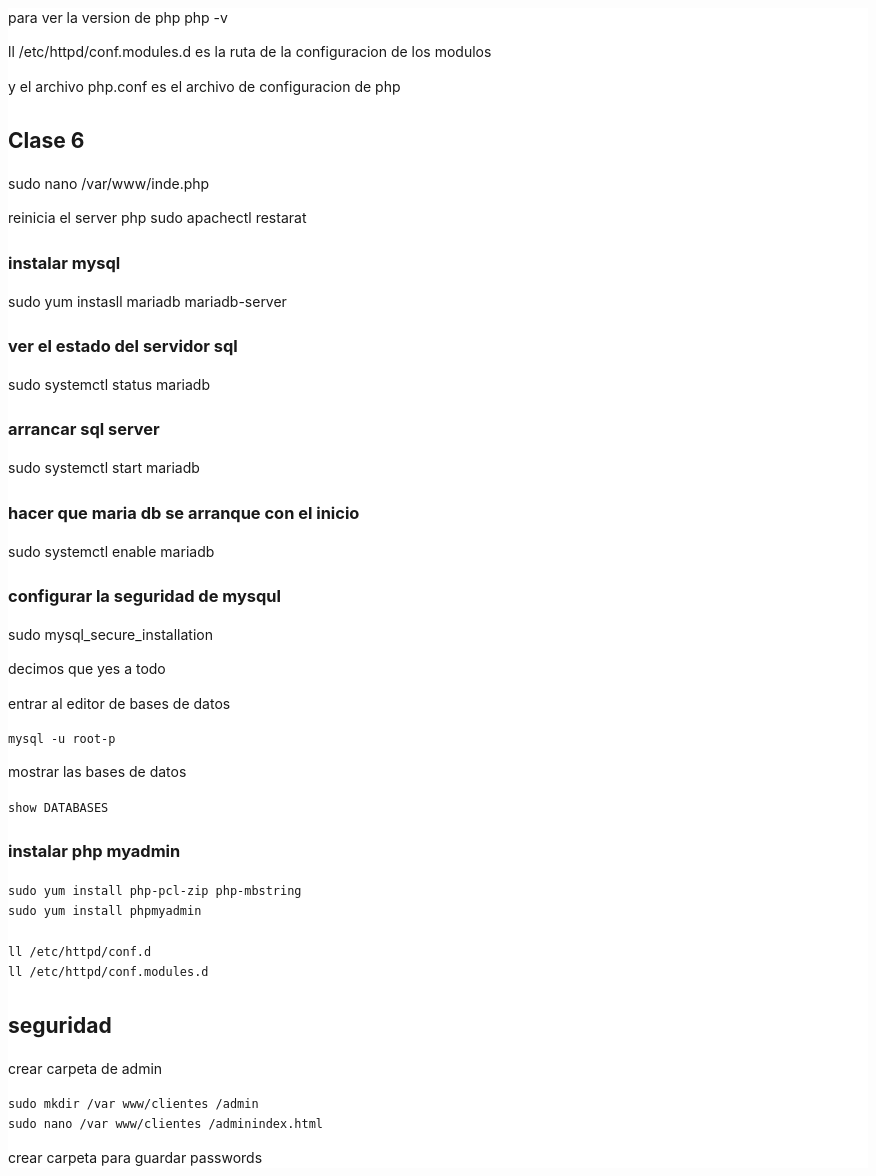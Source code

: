para ver la version de php 
php -v

ll /etc/httpd/conf.modules.d es la ruta de la configuracion de los modulos

y el archivo php.conf es el archivo de configuracion de php


## Clase 6

sudo nano /var/www/inde.php

reinicia el server php
sudo apachectl restarat

### instalar mysql
sudo yum instasll mariadb mariadb-server 

### ver el estado del servidor sql
sudo systemctl status mariadb

### arrancar sql server
sudo systemctl start mariadb

### hacer que maria db se arranque con el inicio
sudo systemctl enable mariadb

### configurar la seguridad de mysqul
sudo mysql_secure_installation

decimos que yes a todo

entrar al editor de bases de datos
```
mysql -u root-p
```
mostrar las bases de datos
```
show DATABASES
```

### instalar php myadmin

```
sudo yum install php-pcl-zip php-mbstring 
sudo yum install phpmyadmin

ll /etc/httpd/conf.d
ll /etc/httpd/conf.modules.d
```
## seguridad

crear carpeta  de admin
```
sudo mkdir /var www/clientes /admin
sudo nano /var www/clientes /adminindex.html
````
 crear carpeta para guardar passwords

